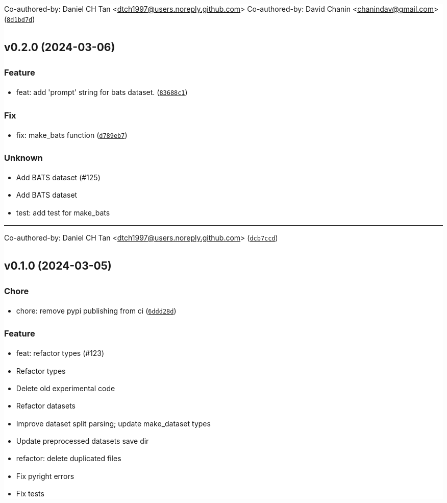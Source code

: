 Co-authored-by: Daniel CH Tan &lt;dtch1997@users.noreply.github.com&gt;
Co-authored-by: David Chanin &lt;chanindav@gmail.com&gt; ([`8d1bd7d`](https://github.com/dtch1997/repepo/commit/8d1bd7da1160df267f0425fc4e0d7ec039a7c2be))


## v0.2.0 (2024-03-06)

### Feature

* feat: add &#39;prompt&#39; string for bats dataset. ([`83688c1`](https://github.com/dtch1997/repepo/commit/83688c11c59deee6ebbda6b5d7e7ef22cbb555ae))

### Fix

* fix: make_bats function ([`d789eb7`](https://github.com/dtch1997/repepo/commit/d789eb722089110b5ec784cda51324c1102e594f))

### Unknown

* Add BATS dataset (#125)

* Add BATS dataset

* test: add test for make_bats

---------

Co-authored-by: Daniel CH Tan &lt;dtch1997@users.noreply.github.com&gt; ([`dcb7ccd`](https://github.com/dtch1997/repepo/commit/dcb7ccde8c02b8800ff38fef88a64773df93b6ed))


## v0.1.0 (2024-03-05)

### Chore

* chore: remove pypi publishing from ci ([`6ddd28d`](https://github.com/dtch1997/repepo/commit/6ddd28d151f3a8b7e6edc36d58928de511133755))

### Feature

* feat: refactor types (#123)

* Refactor types

* Delete old experimental code

* Refactor datasets

* Improve dataset split parsing; update make_dataset types

* Update preprocessed datasets save dir

* refactor: delete duplicated files

* Fix pyright errors

* Fix tests
